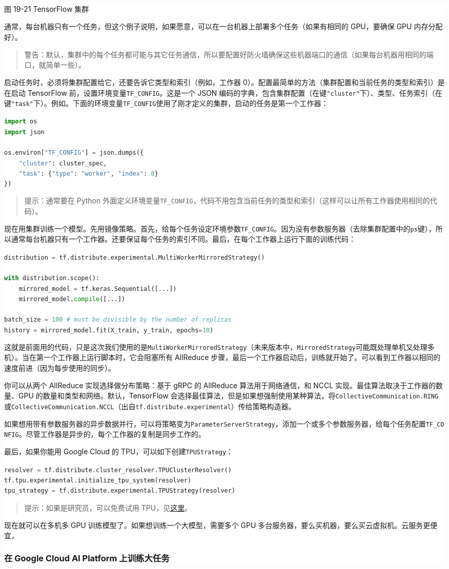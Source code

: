 图 19-21 TensorFlow 集群

通常，每台机器只有一个任务，但这个例子说明，如果愿意，可以在一台机器上部署多个任务（如果有相同的 GPU，要确保 GPU 内存分配好）。

> 警告：默认，集群中的每个任务都可能与其它任务通信，所以要配置好防火墙确保这些机器端口的通信（如果每台机器用相同的端口，就简单一些）。

启动任务时，必须将集群配置给它，还要告诉它类型和索引（例如，工作器 0）。配置最简单的方法（集群配置和当前任务的类型和索引）是在启动 TensorFlow 前，设置环境变量`TF_CONFIG`。这是一个 JSON 编码的字典，包含集群配置（在键`"cluster"`下）、类型、任务索引（在键`"task"`下）。例如。下面的环境变量`TF_CONFIG`使用了刚才定义的集群，启动的任务是第一个工作器：

```py
import os
import json

os.environ["TF_CONFIG"] = json.dumps({
    "cluster": cluster_spec,
    "task": {"type": "worker", "index": 0}
}) 
```

> 提示：通常要在 Python 外面定义环境变量`TF_CONFIG`，代码不用包含当前任务的类型和索引（这样可以让所有工作器使用相同的代码）。

现在用集群训练一个模型。先用镜像策略。首先，给每个任务设定环境参数`TF_CONFIG`。因为没有参数服务器（去除集群配置中的`ps`键），所以通常每台机器只有一个工作器。还要保证每个任务的索引不同。最后，在每个工作器上运行下面的训练代码：

```py
distribution = tf.distribute.experimental.MultiWorkerMirroredStrategy()

with distribution.scope():
    mirrored_model = tf.keras.Sequential([...])
    mirrored_model.compile([...])

batch_size = 100 # must be divisible by the number of replicas
history = mirrored_model.fit(X_train, y_train, epochs=10) 
```

这就是前面用的代码，只是这次我们使用的是`MultiWorkerMirroredStrategy`（未来版本中，`MirroredStrategy`可能既处理单机又处理多机）。当在第一个工作器上运行脚本时，它会阻塞所有 AllReduce 步骤，最后一个工作器启动后，训练就开始了。可以看到工作器以相同的速度前进（因为每步使用的同步）。

你可以从两个 AllReduce 实现选择做分布策略：基于 gRPC 的 AllReduce 算法用于网络通信，和 NCCL 实现。最佳算法取决于工作器的数量、GPU 的数量和类型和网络。默认，TensorFlow 会选择最佳算法，但是如果想强制使用某种算法，将`CollectiveCommunication.RING`或`CollectiveCommunication.NCCL`（出自`tf.distribute.experimental`）传给策略构造器。

如果想用带有参数服务器的异步数据并行，可以将策略变为`ParameterServerStrategy`，添加一个或多个参数服务器，给每个任务配置`TF_CONFIG`。尽管工作器是异步的，每个工作器的复制是同步工作的。

最后，如果你能用 Google Cloud 的 TPU，可以如下创建`TPUStrategy`：

```py
resolver = tf.distribute.cluster_resolver.TPUClusterResolver()
tf.tpu.experimental.initialize_tpu_system(resolver)
tpu_strategy = tf.distribute.experimental.TPUStrategy(resolver) 
```

> 提示：如果是研究员，可以免费试用 TPU，见[这里](https://links.jianshu.com/go?to=https%3A%2F%2Ftensorflow.org%2Ftfrc)。

现在就可以在多机多 GPU 训练模型了。如果想训练一个大模型，需要多个 GPU 多台服务器，要么买机器，要么买云虚拟机。云服务更便宜，

### 在 Google Cloud AI Platform 上训练大任务
